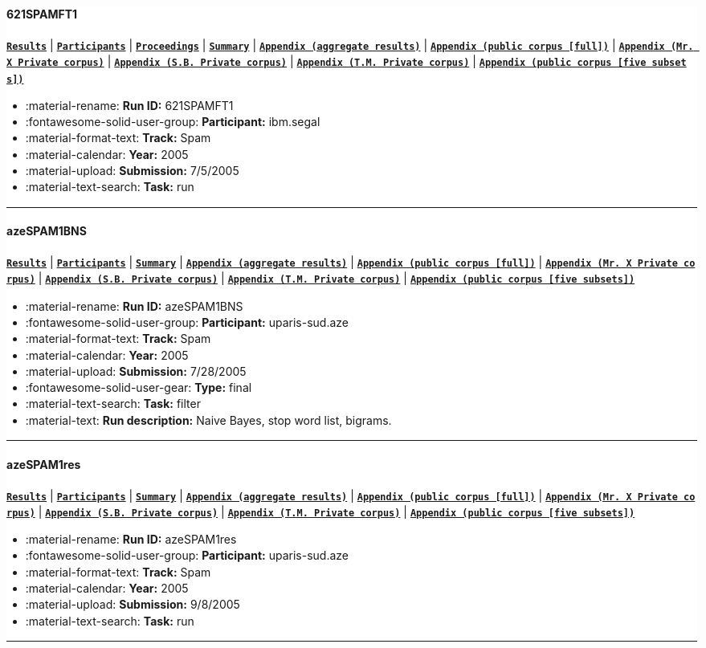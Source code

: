 #### 621SPAMFT1 
[**`Results`**](./results.md#621spamft1) | [**`Participants`**](./participants.md#ibmsegal) | [**`Proceedings`**](./proceedings.md#ibm-spamguru-on-the-trec-2005-spam-track) | [**`Summary`**](https://trec.nist.gov/results/trec14/spam/summary.621SPAM.tgz) | [**`Appendix (aggregate results)`**](https://trec.nist.gov/pubs/trec14/appendices/spam/621agg.pdf) | [**`Appendix (public corpus [full])`**](https://trec.nist.gov/pubs/trec14/appendices/spam/621full.pdf) | [**`Appendix (Mr. X Private corpus)`**](https://trec.nist.gov/pubs/trec14/appendices/spam/621mrx.pdf) | [**`Appendix (S.B. Private corpus)`**](https://trec.nist.gov/pubs/trec14/appendices/spam/621sb.pdf) | [**`Appendix (T.M. Private corpus)`**](https://trec.nist.gov/pubs/trec14/appendices/spam/621tm.pdf) | [**`Appendix (public corpus [five subsets])`**](https://trec.nist.gov/pubs/trec14/appendices/spam/621.pdf) 

- :material-rename: **Run ID:** 621SPAMFT1 
- :fontawesome-solid-user-group: **Participant:** ibm.segal 
- :material-format-text: **Track:** Spam 
- :material-calendar: **Year:** 2005 
- :material-upload: **Submission:** 7/5/2005 
- :material-text-search: **Task:** run 

---
#### azeSPAM1BNS 
[**`Results`**](./results.md#azespam1bns) | [**`Participants`**](./participants.md#uparis-sudaze) | [**`Summary`**](https://trec.nist.gov/results/trec14/spam/summary.azeSPAM.tgz) | [**`Appendix (aggregate results)`**](https://trec.nist.gov/pubs/trec14/appendices/spam/azeagg.pdf) | [**`Appendix (public corpus [full])`**](https://trec.nist.gov/pubs/trec14/appendices/spam/azefull.pdf) | [**`Appendix (Mr. X Private corpus)`**](https://trec.nist.gov/pubs/trec14/appendices/spam/azemrx.pdf) | [**`Appendix (S.B. Private corpus)`**](https://trec.nist.gov/pubs/trec14/appendices/spam/azesb.pdf) | [**`Appendix (T.M. Private corpus)`**](https://trec.nist.gov/pubs/trec14/appendices/spam/azetm.pdf) | [**`Appendix (public corpus [five subsets])`**](https://trec.nist.gov/pubs/trec14/appendices/spam/aze.pdf) 

- :material-rename: **Run ID:** azeSPAM1BNS 
- :fontawesome-solid-user-group: **Participant:** uparis-sud.aze 
- :material-format-text: **Track:** Spam 
- :material-calendar: **Year:** 2005 
- :material-upload: **Submission:** 7/28/2005 
- :fontawesome-solid-user-gear: **Type:** final 
- :material-text-search: **Task:** filter 
- :material-text: **Run description:** Naive Bayes, stop word list, bigrams. 

---
#### azeSPAM1res 
[**`Results`**](./results.md#azespam1res) | [**`Participants`**](./participants.md#uparis-sudaze) | [**`Summary`**](https://trec.nist.gov/results/trec14/spam/summary.azeSPAM.tgz) | [**`Appendix (aggregate results)`**](https://trec.nist.gov/pubs/trec14/appendices/spam/azeagg.pdf) | [**`Appendix (public corpus [full])`**](https://trec.nist.gov/pubs/trec14/appendices/spam/azefull.pdf) | [**`Appendix (Mr. X Private corpus)`**](https://trec.nist.gov/pubs/trec14/appendices/spam/azemrx.pdf) | [**`Appendix (S.B. Private corpus)`**](https://trec.nist.gov/pubs/trec14/appendices/spam/azesb.pdf) | [**`Appendix (T.M. Private corpus)`**](https://trec.nist.gov/pubs/trec14/appendices/spam/azetm.pdf) | [**`Appendix (public corpus [five subsets])`**](https://trec.nist.gov/pubs/trec14/appendices/spam/aze.pdf) 

- :material-rename: **Run ID:** azeSPAM1res 
- :fontawesome-solid-user-group: **Participant:** uparis-sud.aze 
- :material-format-text: **Track:** Spam 
- :material-calendar: **Year:** 2005 
- :material-upload: **Submission:** 9/8/2005 
- :material-text-search: **Task:** run 

---